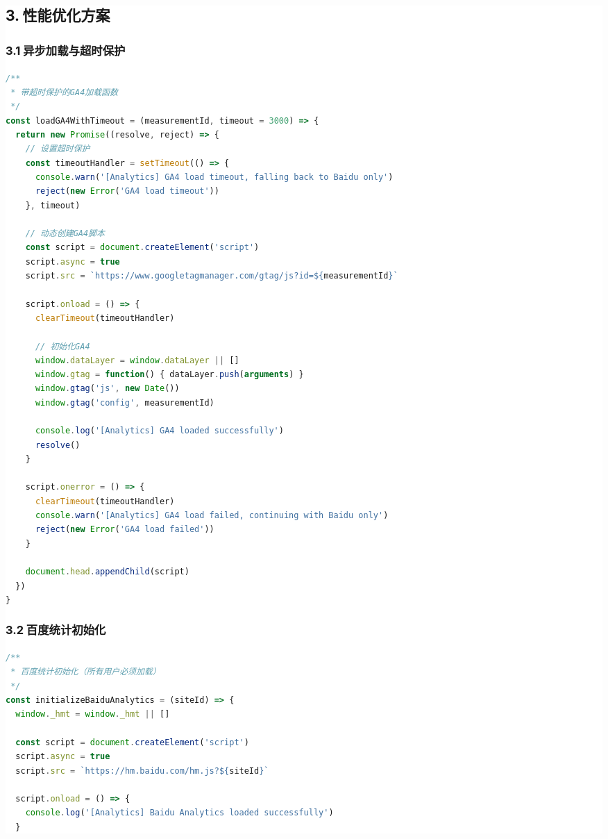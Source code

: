 ```javascript
```

## 3. 性能优化方案

### 3.1 异步加载与超时保护

```javascript
/**
 * 带超时保护的GA4加载函数
 */
const loadGA4WithTimeout = (measurementId, timeout = 3000) => {
  return new Promise((resolve, reject) => {
    // 设置超时保护
    const timeoutHandler = setTimeout(() => {
      console.warn('[Analytics] GA4 load timeout, falling back to Baidu only')
      reject(new Error('GA4 load timeout'))
    }, timeout)
    
    // 动态创建GA4脚本
    const script = document.createElement('script')
    script.async = true
    script.src = `https://www.googletagmanager.com/gtag/js?id=${measurementId}`
    
    script.onload = () => {
      clearTimeout(timeoutHandler)
      
      // 初始化GA4
      window.dataLayer = window.dataLayer || []
      window.gtag = function() { dataLayer.push(arguments) }
      window.gtag('js', new Date())
      window.gtag('config', measurementId)
      
      console.log('[Analytics] GA4 loaded successfully')
      resolve()
    }
    
    script.onerror = () => {
      clearTimeout(timeoutHandler)
      console.warn('[Analytics] GA4 load failed, continuing with Baidu only')
      reject(new Error('GA4 load failed'))
    }
    
    document.head.appendChild(script)
  })
}
```

### 3.2 百度统计初始化

```javascript
/**
 * 百度统计初始化（所有用户必须加载）
 */
const initializeBaiduAnalytics = (siteId) => {
  window._hmt = window._hmt || []
  
  const script = document.createElement('script')
  script.async = true
  script.src = `https://hm.baidu.com/hm.js?${siteId}`
  
  script.onload = () => {
    console.log('[Analytics] Baidu Analytics loaded successfully')
  }
```